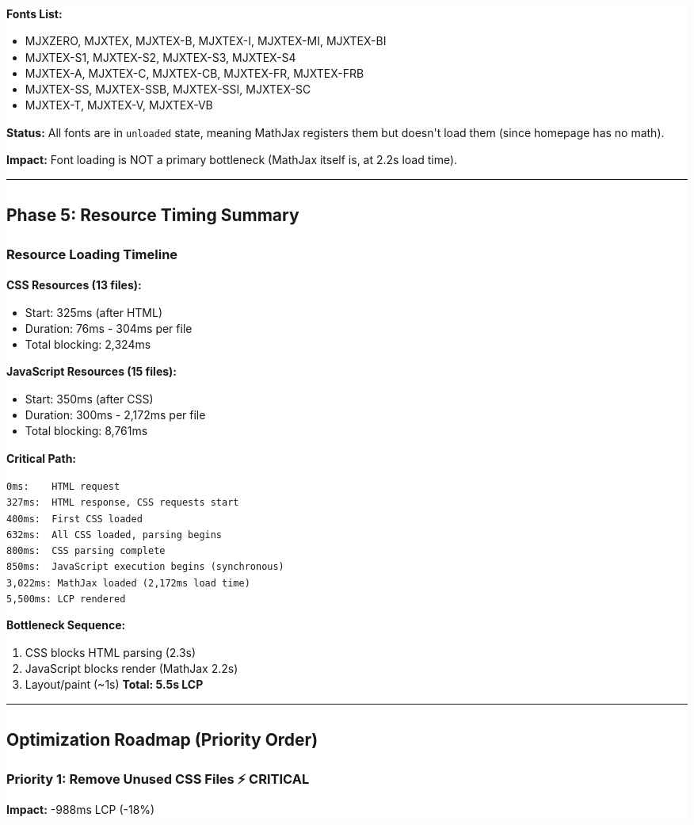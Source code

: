 **Fonts List:**
- MJXZERO, MJXTEX, MJXTEX-B, MJXTEX-I, MJXTEX-MI, MJXTEX-BI
- MJXTEX-S1, MJXTEX-S2, MJXTEX-S3, MJXTEX-S4
- MJXTEX-A, MJXTEX-C, MJXTEX-CB, MJXTEX-FR, MJXTEX-FRB
- MJXTEX-SS, MJXTEX-SSB, MJXTEX-SSI, MJXTEX-SC
- MJXTEX-T, MJXTEX-V, MJXTEX-VB

**Status:** All fonts are in `unloaded` state, meaning MathJax registers them but doesn't load them (since homepage has no math).

**Impact:** Font loading is NOT a primary bottleneck (MathJax itself is, at 2.2s load time).

---

## Phase 5: Resource Timing Summary

### Resource Loading Timeline

**CSS Resources (13 files):**
- Start: 325ms (after HTML)
- Duration: 76ms - 304ms per file
- Total blocking: 2,324ms

**JavaScript Resources (15 files):**
- Start: 350ms (after CSS)
- Duration: 300ms - 2,172ms per file
- Total blocking: 8,761ms

**Critical Path:**
```
0ms:    HTML request
327ms:  HTML response, CSS requests start
400ms:  First CSS loaded
632ms:  All CSS loaded, parsing begins
800ms:  CSS parsing complete
850ms:  JavaScript execution begins (synchronous)
3,022ms: MathJax loaded (2,172ms load time)
5,500ms: LCP rendered
```

**Bottleneck Sequence:**
1. CSS blocks HTML parsing (2.3s)
2. JavaScript blocks render (MathJax 2.2s)
3. Layout/paint (~1s)
**Total: 5.5s LCP**

---

## Optimization Roadmap (Priority Order)

### Priority 1: Remove Unused CSS Files ⚡ CRITICAL
**Impact:** -988ms LCP (-18%)
